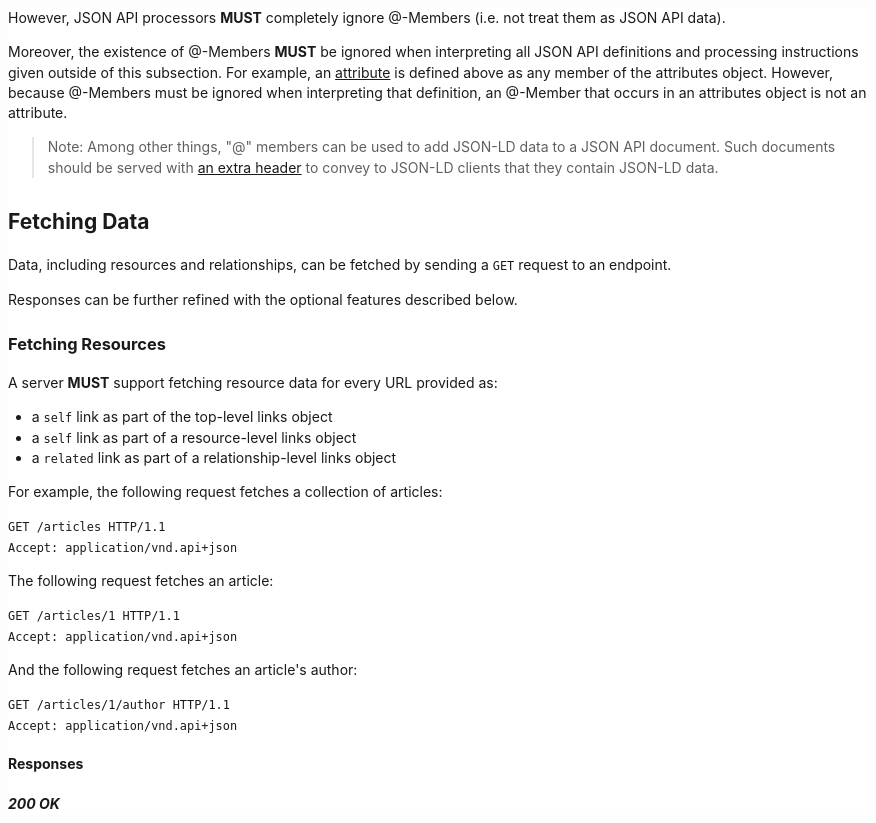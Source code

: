 However, JSON API processors **MUST** completely ignore @-Members (i.e. not
treat them as JSON API data).

Moreover, the existence of @-Members **MUST** be ignored when interpreting all
JSON API definitions and processing instructions given outside of this
subsection. For example, an [attribute][attributes] is defined above as any
member of the attributes object. However, because @-Members must be ignored
when interpreting that definition, an @-Member that occurs in an attributes
object is not an attribute.

> Note: Among other things, "@" members can be used to add JSON-LD data to a
JSON API document. Such documents should be served with [an extra header](http://www.w3.org/TR/json-ld/#interpreting-json-as-json-ld)
to convey to JSON-LD clients that they contain JSON-LD data.

## <a href="#fetching" id="fetching" class="headerlink"></a> Fetching Data

Data, including resources and relationships, can be fetched by sending a
`GET` request to an endpoint.

Responses can be further refined with the optional features described below.

### <a href="#fetching-resources" id="fetching-resources" class="headerlink"></a> Fetching Resources

A server **MUST** support fetching resource data for every URL provided as:

* a `self` link as part of the top-level links object
* a `self` link as part of a resource-level links object
* a `related` link as part of a relationship-level links object

For example, the following request fetches a collection of articles:

```http
GET /articles HTTP/1.1
Accept: application/vnd.api+json
```

The following request fetches an article:

```http
GET /articles/1 HTTP/1.1
Accept: application/vnd.api+json
```

And the following request fetches an article's author:

```http
GET /articles/1/author HTTP/1.1
Accept: application/vnd.api+json
```

#### <a href="#fetching-resources-responses" id="fetching-resources-responses" class="headerlink"></a> Responses

##### <a href="#fetching-resources-responses-200" id="fetching-resources-responses-200" class="headerlink"></a> 200 OK


[top level]: #document-top-level
[resource objects]: #document-resource-objects
[attributes]: #document-resource-object-attributes
[relationships]: #document-resource-object-relationships
[fields]: #document-resource-object-fields
[related resource link]: #document-resource-object-related-resource-links
[resource linkage]: #document-resource-object-linkage
[resource links]: #document-resource-object-links
[resource identifier object]: #document-resource-identifier-objects
[compound document]: #document-compound-documents
[meta]: #document-meta
[links]: #document-links
[link]: #document-links-link
[link object]: #document-links-link-object
[profiles]: #profiles
[timestamps profile]: #profiles-timestamp-profile
[profile aliases]: #profile-keywords-and-aliases
[error details]: #errors
[error objects]: #errror-objects
[member names]: #document-member-names
[pagination]: #fetching-pagination